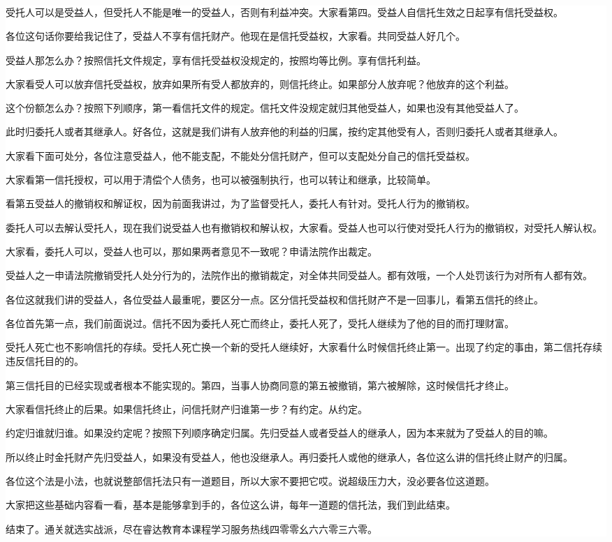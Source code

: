 受托人可以是受益人，但受托人不能是唯一的受益人，否则有利益冲突。大家看第四。受益人自信托生效之日起享有信托受益权。

各位这句话你要给我记住了，受益人不享有信托财产。他现在是信托受益权，大家看。共同受益人好几个。

受益人那怎么办？按照信托文件规定，享有信托受益权没规定的，按照均等比例。享有信托利益。

大家看受人可以放弃信托受益权，放弃如果所有受人都放弃的，则信托终止。如果部分人放弃呢？他放弃的这个利益。

这个份额怎么办？按照下列顺序，第一看信托文件的规定。信托文件没规定就归其他受益人，如果也没有其他受益人了。

此时归委托人或者其继承人。好各位，这就是我们讲有人放弃他的利益的归属，按约定其他受有人，否则归委托人或者其继承人。

大家看下面可处分，各位注意受益人，他不能支配，不能处分信托财产，但可以支配处分自己的信托受益权。

大家看第一信托授权，可以用于清偿个人债务，也可以被强制执行，也可以转让和继承，比较简单。

看第五受益人的撤销权和解证权，因为前面我讲过，为了监督受托人，委托人有针对。受托人行为的撤销权。

委托人可以去解认受托人，现在我们说受益人也有撤销权和解认权，大家看。受益人也可以行使对受托人行为的撤销权，对受托人解认权。

大家看，委托人可以，受益人也可以，那如果两者意见不一致呢？申请法院作出裁定。

受益人之一申请法院撤销受托人处分行为的，法院作出的撤销裁定，对全体共同受益人。都有效哦，一个人处罚该行为对所有人都有效。

各位这就我们讲的受益人，各位受益人最重呢，要区分一点。区分信托受益权和信托财产不是一回事儿，看第五信托的终止。

各位首先第一点，我们前面说过。信托不因为委托人死亡而终止，委托人死了，受托人继续为了他的目的而打理财富。

受托人死亡也不影响信托的存续。受托人死亡换一个新的受托人继续好，大家看什么时候信托终止第一。出现了约定的事由，第二信托存续违反信托目的的。

第三信托目的已经实现或者根本不能实现的。第四，当事人协商同意的第五被撤销，第六被解除，这时候信托才终止。

大家看信托终止的后果。如果信托终止，问信托财产归谁第一步？有约定。从约定。

约定归谁就归谁。如果没约定呢？按照下列顺序确定归属。先归受益人或者受益人的继承人，因为本来就为了受益人的目的嘛。

所以终止时金托财产先归受益人，如果没有受益人，他也没继承人。再归委托人或他的继承人，各位这么讲的信托终止财产的归属。

各位这个法是小法，也就说整部信托法只有一道题目，所以大家不要把它哎。说超级压力大，没必要各位这道题。

大家把这些基础内容看一看，基本是能够拿到手的，各位这么讲，每年一道题的信托法，我们到此结束。

结束了。通关就选实战派，尽在睿达教育本课程学习服务热线四零零幺六六零三六零。